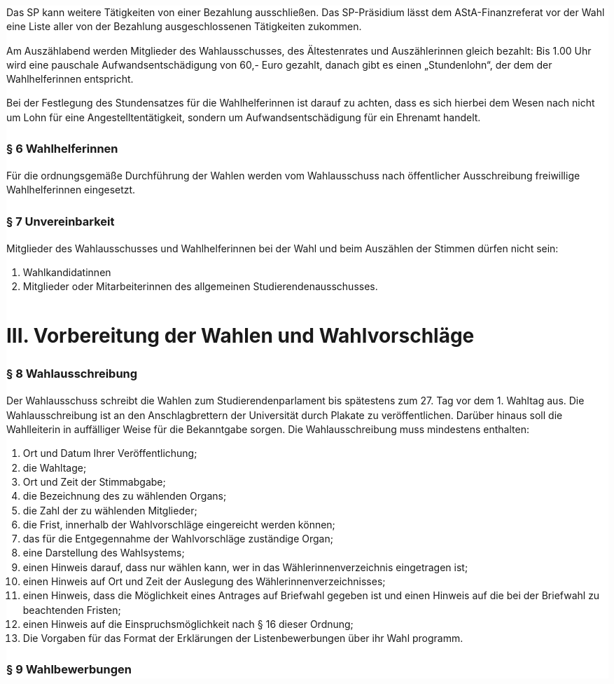 Das SP kann weitere Tätigkeiten von einer Bezahlung ausschließen. Das SP-Präsidium lässt dem AStA-Finanzreferat vor der Wahl eine Liste aller von der Bezahlung ausgeschlossenen Tätigkeiten zukommen.

Am Auszählabend werden Mitglieder des Wahlausschusses, des Ältestenrates und Auszählerinnen gleich bezahlt: Bis 1.00 Uhr wird eine pauschale Aufwandsentschädigung von 60,- Euro gezahlt, danach gibt es einen „Stundenlohn“, der dem der Wahlhelferinnen entspricht.

Bei der Festlegung des Stundensatzes für die Wahlhelferinnen ist darauf zu achten, dass es sich hierbei dem Wesen nach nicht um Lohn für eine Angestelltentätigkeit, sondern um Aufwandsentschädigung für ein Ehrenamt handelt.


### § 6 Wahlhelferinnen
Für die ordnungsgemäße Durchführung der Wahlen werden vom Wahlausschuss nach öffentlicher Ausschreibung freiwillige Wahlhelferinnen eingesetzt.


### § 7 Unvereinbarkeit
Mitglieder des Wahlausschusses und Wahlhelferinnen bei der Wahl und beim Auszählen der Stimmen dürfen nicht sein:

1. Wahlkandidatinnen
2. Mitglieder oder Mitarbeiterinnen des allgemeinen Studierendenausschusses.

# III. Vorbereitung der Wahlen und Wahlvorschläge

### § 8 Wahlausschreibung
Der Wahlausschuss schreibt die Wahlen zum Studierendenparlament bis spätestens zum 27. Tag vor dem 1. Wahltag aus. Die Wahlausschreibung ist an den Anschlagbrettern der Universität durch Plakate zu veröffentlichen. Darüber hinaus soll die Wahlleiterin in auffälliger Weise für die Bekanntgabe sorgen.
Die Wahlausschreibung muss mindestens enthalten:

1. Ort und Datum Ihrer Veröffentlichung;
2. die Wahltage;
3. Ort und Zeit der Stimmabgabe;
4. die Bezeichnung des zu wählenden Organs;
5. die Zahl der zu wählenden Mitglieder;
6. die Frist, innerhalb der Wahlvorschläge eingereicht werden können;
7. das für die Entgegennahme der Wahlvorschläge zuständige Organ;
8. eine Darstellung des Wahlsystems;
9. einen Hinweis darauf, dass nur wählen kann, wer in das Wählerinnenverzeichnis
eingetragen ist;
10. einen Hinweis auf Ort und Zeit der Auslegung des Wählerinnenverzeichnisses;
11. einen Hinweis, dass die Möglichkeit eines Antrages auf Briefwahl gegeben ist und
einen Hinweis auf die bei der Briefwahl zu beachtenden Fristen;
12. einen Hinweis auf die Einspruchsmöglichkeit nach § 16 dieser Ordnung;
13. Die Vorgaben für das Format der Erklärungen der Listenbewerbungen über ihr Wahl
	programm.


### § 9 Wahlbewerbungen

